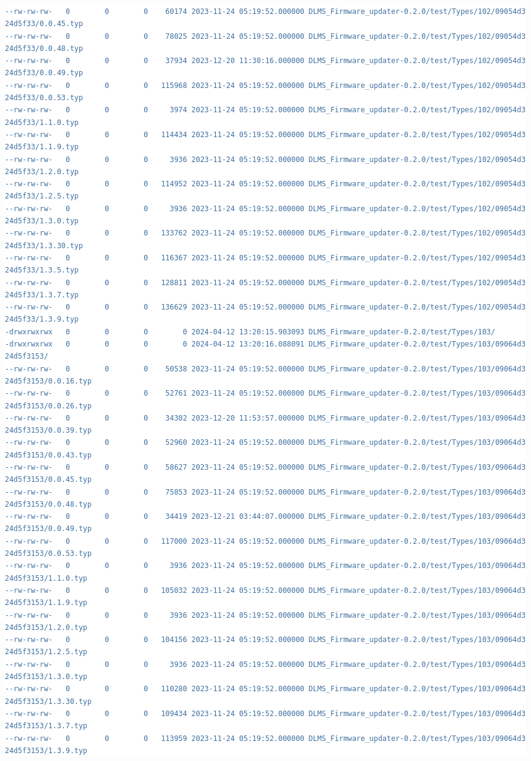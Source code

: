 ```diff
--rw-rw-rw-   0        0        0    60174 2023-11-24 05:19:52.000000 DLMS_Firmware_updater-0.2.0/test/Types/102/09054d324d5f33/0.0.45.typ
--rw-rw-rw-   0        0        0    78025 2023-11-24 05:19:52.000000 DLMS_Firmware_updater-0.2.0/test/Types/102/09054d324d5f33/0.0.48.typ
--rw-rw-rw-   0        0        0    37934 2023-12-20 11:30:16.000000 DLMS_Firmware_updater-0.2.0/test/Types/102/09054d324d5f33/0.0.49.typ
--rw-rw-rw-   0        0        0   115968 2023-11-24 05:19:52.000000 DLMS_Firmware_updater-0.2.0/test/Types/102/09054d324d5f33/0.0.53.typ
--rw-rw-rw-   0        0        0     3974 2023-11-24 05:19:52.000000 DLMS_Firmware_updater-0.2.0/test/Types/102/09054d324d5f33/1.1.0.typ
--rw-rw-rw-   0        0        0   114434 2023-11-24 05:19:52.000000 DLMS_Firmware_updater-0.2.0/test/Types/102/09054d324d5f33/1.1.9.typ
--rw-rw-rw-   0        0        0     3936 2023-11-24 05:19:52.000000 DLMS_Firmware_updater-0.2.0/test/Types/102/09054d324d5f33/1.2.0.typ
--rw-rw-rw-   0        0        0   114952 2023-11-24 05:19:52.000000 DLMS_Firmware_updater-0.2.0/test/Types/102/09054d324d5f33/1.2.5.typ
--rw-rw-rw-   0        0        0     3936 2023-11-24 05:19:52.000000 DLMS_Firmware_updater-0.2.0/test/Types/102/09054d324d5f33/1.3.0.typ
--rw-rw-rw-   0        0        0   133762 2023-11-24 05:19:52.000000 DLMS_Firmware_updater-0.2.0/test/Types/102/09054d324d5f33/1.3.30.typ
--rw-rw-rw-   0        0        0   116367 2023-11-24 05:19:52.000000 DLMS_Firmware_updater-0.2.0/test/Types/102/09054d324d5f33/1.3.5.typ
--rw-rw-rw-   0        0        0   128811 2023-11-24 05:19:52.000000 DLMS_Firmware_updater-0.2.0/test/Types/102/09054d324d5f33/1.3.7.typ
--rw-rw-rw-   0        0        0   136629 2023-11-24 05:19:52.000000 DLMS_Firmware_updater-0.2.0/test/Types/102/09054d324d5f33/1.3.9.typ
-drwxrwxrwx   0        0        0        0 2024-04-12 13:20:15.903093 DLMS_Firmware_updater-0.2.0/test/Types/103/
-drwxrwxrwx   0        0        0        0 2024-04-12 13:20:16.088091 DLMS_Firmware_updater-0.2.0/test/Types/103/09064d324d5f3153/
--rw-rw-rw-   0        0        0    50538 2023-11-24 05:19:52.000000 DLMS_Firmware_updater-0.2.0/test/Types/103/09064d324d5f3153/0.0.16.typ
--rw-rw-rw-   0        0        0    52761 2023-11-24 05:19:52.000000 DLMS_Firmware_updater-0.2.0/test/Types/103/09064d324d5f3153/0.0.26.typ
--rw-rw-rw-   0        0        0    34302 2023-12-20 11:53:57.000000 DLMS_Firmware_updater-0.2.0/test/Types/103/09064d324d5f3153/0.0.39.typ
--rw-rw-rw-   0        0        0    52960 2023-11-24 05:19:52.000000 DLMS_Firmware_updater-0.2.0/test/Types/103/09064d324d5f3153/0.0.43.typ
--rw-rw-rw-   0        0        0    58627 2023-11-24 05:19:52.000000 DLMS_Firmware_updater-0.2.0/test/Types/103/09064d324d5f3153/0.0.45.typ
--rw-rw-rw-   0        0        0    75853 2023-11-24 05:19:52.000000 DLMS_Firmware_updater-0.2.0/test/Types/103/09064d324d5f3153/0.0.48.typ
--rw-rw-rw-   0        0        0    34419 2023-12-21 03:44:07.000000 DLMS_Firmware_updater-0.2.0/test/Types/103/09064d324d5f3153/0.0.49.typ
--rw-rw-rw-   0        0        0   117000 2023-11-24 05:19:52.000000 DLMS_Firmware_updater-0.2.0/test/Types/103/09064d324d5f3153/0.0.53.typ
--rw-rw-rw-   0        0        0     3936 2023-11-24 05:19:52.000000 DLMS_Firmware_updater-0.2.0/test/Types/103/09064d324d5f3153/1.1.0.typ
--rw-rw-rw-   0        0        0   105032 2023-11-24 05:19:52.000000 DLMS_Firmware_updater-0.2.0/test/Types/103/09064d324d5f3153/1.1.9.typ
--rw-rw-rw-   0        0        0     3936 2023-11-24 05:19:52.000000 DLMS_Firmware_updater-0.2.0/test/Types/103/09064d324d5f3153/1.2.0.typ
--rw-rw-rw-   0        0        0   104156 2023-11-24 05:19:52.000000 DLMS_Firmware_updater-0.2.0/test/Types/103/09064d324d5f3153/1.2.5.typ
--rw-rw-rw-   0        0        0     3936 2023-11-24 05:19:52.000000 DLMS_Firmware_updater-0.2.0/test/Types/103/09064d324d5f3153/1.3.0.typ
--rw-rw-rw-   0        0        0   110280 2023-11-24 05:19:52.000000 DLMS_Firmware_updater-0.2.0/test/Types/103/09064d324d5f3153/1.3.30.typ
--rw-rw-rw-   0        0        0   109434 2023-11-24 05:19:52.000000 DLMS_Firmware_updater-0.2.0/test/Types/103/09064d324d5f3153/1.3.7.typ
--rw-rw-rw-   0        0        0   113959 2023-11-24 05:19:52.000000 DLMS_Firmware_updater-0.2.0/test/Types/103/09064d324d5f3153/1.3.9.typ
```